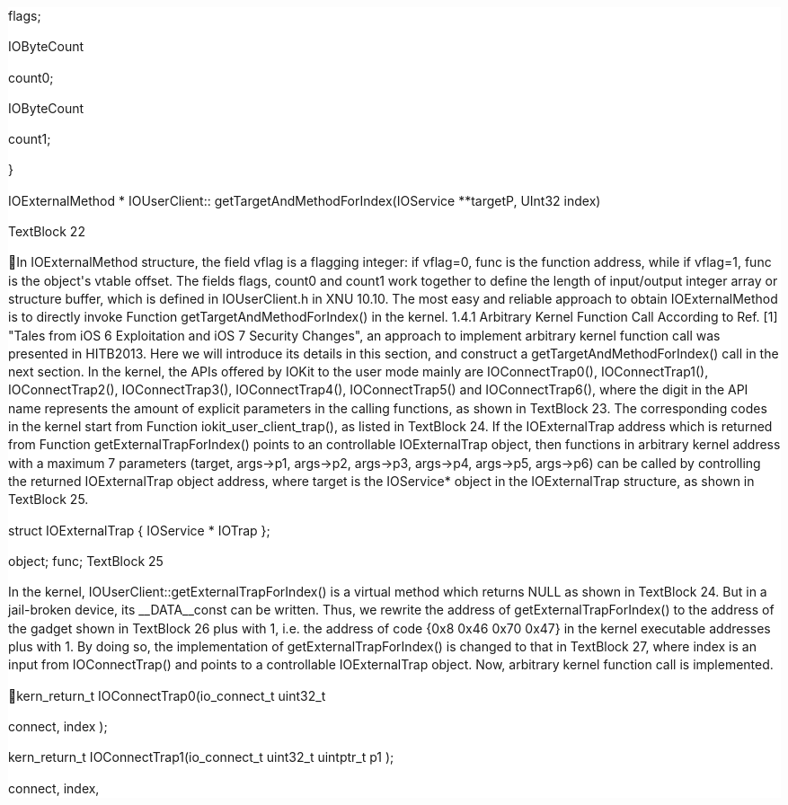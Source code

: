 flags;

IOByteCount

count0;

IOByteCount

count1;

}

IOExternalMethod * IOUserClient:: getTargetAndMethodForIndex(IOService **targetP, UInt32 index)

TextBlock 22

In IOExternalMethod structure, the field vflag is a flagging integer: if vflag=0, func is the function address, while if vflag=1, func is the object's vtable offset. The fields flags, count0 and count1 work together to define the length of input/output integer array or structure buffer, which is defined in IOUserClient.h in XNU 10.10. The most easy and reliable approach to obtain IOExternalMethod is to directly invoke Function getTargetAndMethodForIndex() in the kernel.
1.4.1 Arbitrary Kernel Function Call
According to Ref. [1] "Tales from iOS 6 Exploitation and iOS 7 Security Changes", an approach to implement arbitrary kernel function call was presented in HITB2013. Here we will introduce its details in this section, and construct a getTargetAndMethodForIndex() call in the next section. In the kernel, the APIs offered by IOKit to the user mode mainly are IOConnectTrap0(), IOConnectTrap1(), IOConnectTrap2(), IOConnectTrap3(), IOConnectTrap4(), IOConnectTrap5() and IOConnectTrap6(), where the digit in the API name represents the amount of explicit parameters in the calling functions, as shown in TextBlock 23. The corresponding codes in the kernel start from Function iokit_user_client_trap(), as listed in TextBlock 24. If the IOExternalTrap address which is returned from Function getExternalTrapForIndex() points to an controllable IOExternalTrap object, then functions in arbitrary kernel address with a maximum 7 parameters (target, args->p1, args->p2, args->p3, args->p4, args->p5, args->p6) can be called by controlling the returned IOExternalTrap object address, where target is the IOService* object in the IOExternalTrap structure, as shown in TextBlock 25.

struct IOExternalTrap { IOService * IOTrap
};

object; func;
TextBlock 25

In the kernel, IOUserClient::getExternalTrapForIndex() is a virtual method which returns NULL as shown in TextBlock 24. But in a jail-broken device, its __DATA__const can be written. Thus, we rewrite the address of getExternalTrapForIndex() to the address of the gadget shown in TextBlock 26 plus with 1, i.e. the address of code {0x8 0x46 0x70 0x47} in the kernel executable addresses plus with 1. By doing so, the implementation of getExternalTrapForIndex() is changed to that in TextBlock 27, where index is an input from IOConnectTrap() and points to a controllable IOExternalTrap object. Now, arbitrary kernel function call is implemented.

kern_return_t IOConnectTrap0(io_connect_t
uint32_t

connect, index );

kern_return_t IOConnectTrap1(io_connect_t
uint32_t uintptr_t p1 );

connect, index,
